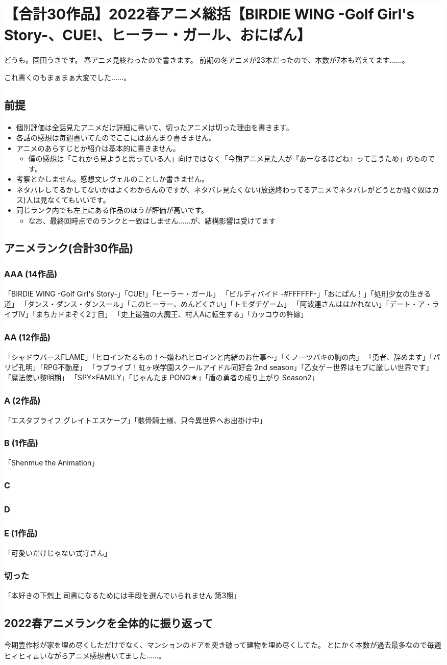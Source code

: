 # 【合計30作品】2022春アニメ総括【BIRDIE WING -Golf Girl's Story-、CUE!、ヒーラー・ガール、おにぱん】
どうも。園田うきです。
春アニメ見終わったので書きます。
前期の冬アニメが23本だったので、本数が7本も増えてます……。

これ書くのもまぁまぁ大変でした……。
## 前提
- 個別評価は全話見たアニメだけ詳細に書いて、切ったアニメは切った理由を書きます。
- 各話の感想は毎週書いてたのでここにはあんまり書きません。
- アニメのあらすじとか紹介は基本的に書きません。
    - 僕の感想は「これから見ようと思っている人」向けではなく「今期アニメ見た人が『あーなるほどね』って言うため」のものです。
- 考察とかしません。感想文レヴェルのことしか書きません。
- ネタバレしてるかしてないかはよくわからんのですが、ネタバレ見たくない(放送終わってるアニメでネタバレがどうとか騒ぐ奴はカス)人は見なくてもいいです。
- 同じランク内でも左上にある作品のほうが評価が高いです。
    - なお、最終回時点でのランクと一致はしません……が、結構影響は受けてます
## アニメランク(合計30作品)
### AAA (14作品)
「BIRDIE WING -Golf Girl's Story-」「CUE!」「ヒーラー・ガール」
「ビルディバイド -#FFFFFF-」「おにぱん！」「処刑少女の生きる道」
「ダンス・ダンス・ダンスール」「このヒーラー、めんどくさい」「トモダチゲーム」
「阿波連さんははかれない」「デート・ア・ライブIV」「まちカドまぞく2丁目」
「史上最強の大魔王、村人Aに転生する」「カッコウの許嫁」
### AA (12作品)
「シャドウバースFLAME」「ヒロインたるもの！～嫌われヒロインと内緒のお仕事～」「くノ一ツバキの胸の内」
「勇者、辞めます」「パリピ孔明」「RPG不動産」
「ラブライブ！虹ヶ咲学園スクールアイドル同好会 2nd season」「乙女ゲー世界はモブに厳しい世界です」「魔法使い黎明期」
「SPY×FAMILY」「じゃんたま PONG★」「盾の勇者の成り上がり Season2」
### A (2作品)
「エスタブライフ グレイトエスケープ」「骸骨騎士様、只今異世界へお出掛け中」
### B (1作品)
「Shenmue the Animation」
### C
### D
### E (1作品)
「可愛いだけじゃない式守さん」
### 切った
「本好きの下剋上 司書になるためには手段を選んでいられません 第3期」
## 2022春アニメランクを全体的に振り返って
今期豊作杉が家を埋め尽くしただけでなく、マンションのドアを突き破って建物を埋め尽くしてた。
とにかく本数が過去最多なので毎週ヒィヒィ言いながらアニメ感想書いてました……。
